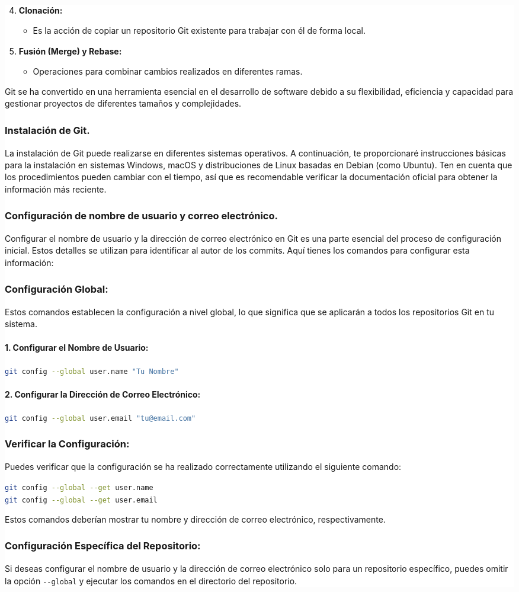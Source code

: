 4. **Clonación:**
   - Es la acción de copiar un repositorio Git existente para trabajar con él de forma local.

5. **Fusión (Merge) y Rebase:**
   - Operaciones para combinar cambios realizados en diferentes ramas.

Git se ha convertido en una herramienta esencial en el desarrollo de software debido a su flexibilidad, eficiencia y capacidad para gestionar proyectos de diferentes tamaños y complejidades.

### Instalación de Git.
La instalación de Git puede realizarse en diferentes sistemas operativos. A continuación, te proporcionaré instrucciones básicas para la instalación en sistemas Windows, macOS y distribuciones de Linux basadas en Debian (como Ubuntu). Ten en cuenta que los procedimientos pueden cambiar con el tiempo, así que es recomendable verificar la documentación oficial para obtener la información más reciente.

### Configuración de nombre de usuario y correo electrónico.
Configurar el nombre de usuario y la dirección de correo electrónico en Git es una parte esencial del proceso de configuración inicial. Estos detalles se utilizan para identificar al autor de los commits. Aquí tienes los comandos para configurar esta información:

### Configuración Global:

Estos comandos establecen la configuración a nivel global, lo que significa que se aplicarán a todos los repositorios Git en tu sistema.

#### 1. Configurar el Nombre de Usuario:
```bash
git config --global user.name "Tu Nombre"
```

#### 2. Configurar la Dirección de Correo Electrónico:
```bash
git config --global user.email "tu@email.com"
```

### Verificar la Configuración:

Puedes verificar que la configuración se ha realizado correctamente utilizando el siguiente comando:

```bash
git config --global --get user.name
git config --global --get user.email
```

Estos comandos deberían mostrar tu nombre y dirección de correo electrónico, respectivamente.

### Configuración Específica del Repositorio:

Si deseas configurar el nombre de usuario y la dirección de correo electrónico solo para un repositorio específico, puedes omitir la opción `--global` y ejecutar los comandos en el directorio del repositorio.
